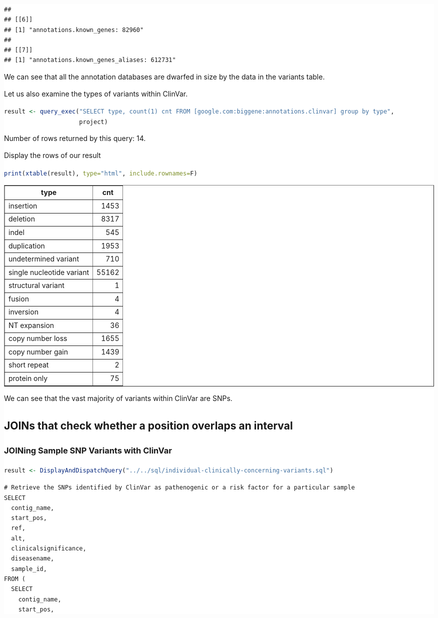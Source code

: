 ```
## 
## [[6]]
## [1] "annotations.known_genes: 82960"
## 
## [[7]]
## [1] "annotations.known_genes_aliases: 612731"
```
We can see that all the annotation databases are dwarfed in size by the data in the variants table.

Let us also examine the types of variants within ClinVar.

```r
result <- query_exec("SELECT type, count(1) cnt FROM [google.com:biggene:annotations.clinvar] group by type",
                     project)
```
Number of rows returned by this query: 14.

Display the rows of our result

```r
print(xtable(result), type="html", include.rownames=F)
```



<TABLE border=1>
<TR> <TH> type </TH> <TH> cnt </TH>  </TR>
  <TR> <TD> insertion </TD> <TD align="right"> 1453 </TD> </TR>
  <TR> <TD> deletion </TD> <TD align="right"> 8317 </TD> </TR>
  <TR> <TD> indel </TD> <TD align="right"> 545 </TD> </TR>
  <TR> <TD> duplication </TD> <TD align="right"> 1953 </TD> </TR>
  <TR> <TD> undetermined variant </TD> <TD align="right"> 710 </TD> </TR>
  <TR> <TD> single nucleotide variant </TD> <TD align="right"> 55162 </TD> </TR>
  <TR> <TD> structural variant </TD> <TD align="right">   1 </TD> </TR>
  <TR> <TD> fusion </TD> <TD align="right">   4 </TD> </TR>
  <TR> <TD> inversion </TD> <TD align="right">   4 </TD> </TR>
  <TR> <TD> NT expansion </TD> <TD align="right">  36 </TD> </TR>
  <TR> <TD> copy number loss </TD> <TD align="right"> 1655 </TD> </TR>
  <TR> <TD> copy number gain </TD> <TD align="right"> 1439 </TD> </TR>
  <TR> <TD> short repeat </TD> <TD align="right">   2 </TD> </TR>
  <TR> <TD> protein only </TD> <TD align="right">  75 </TD> </TR>
   </TABLE>
We can see that the vast majority of variants within ClinVar are SNPs.

## JOINs that check whether a position overlaps an interval

### JOINing Sample SNP Variants with ClinVar


```r
result <- DisplayAndDispatchQuery("../../sql/individual-clinically-concerning-variants.sql")
```

```
# Retrieve the SNPs identified by ClinVar as pathenogenic or a risk factor for a particular sample
SELECT
  contig_name,
  start_pos,
  ref,
  alt,
  clinicalsignificance,
  diseasename,
  sample_id,
FROM (
  SELECT
    contig_name,
    start_pos,
```